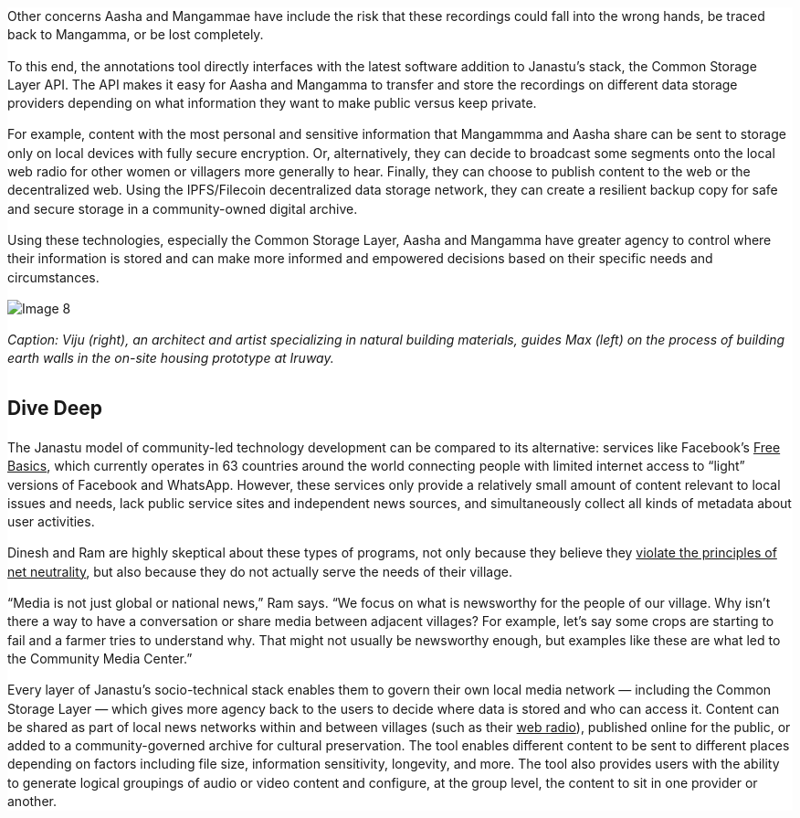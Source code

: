 Other concerns Aasha and Mangammae have include the risk that these recordings could fall into the wrong hands, be traced back to Mangamma, or be lost completely. 

To this end, the annotations tool directly interfaces with the latest software addition to Janastu’s stack, the Common Storage Layer API. The API makes it easy for Aasha and Mangamma to transfer and store the recordings on different data storage providers depending on what information they want to make public versus keep private. 

For example, content with the most personal and sensitive information that Mangammma and Aasha share can be sent to storage only on local devices with fully secure encryption. Or, alternatively, they can decide to broadcast some segments onto the local web radio for other women or villagers more generally to hear. Finally, they can choose to publish content to the web or the decentralized web. Using the IPFS/Filecoin decentralized data storage network, they can create a resilient backup copy for safe and secure storage in a community-owned digital archive.

Using these technologies, especially the Common Storage Layer, Aasha and Mangamma have greater agency to control where their information is stored and can make more informed and empowered decisions based on their specific needs and circumstances.

![Image 8](https://github.com/CaravanStudios/PublicGoodAppHouse/assets/3868907/32f47ea0-3c91-4220-880e-fdd1d3733687)

_Caption: Viju (right), an architect and artist specializing in natural building materials, guides Max (left) on the process of building earth walls in the on-site housing prototype at Iruway._


## Dive Deep

The Janastu model of community-led technology development can be compared to its alternative: services like Facebook’s [Free Basics](https://advox.globalvoices.org/2017/07/27/can-facebook-connect-the-next-billion/), which currently operates in 63 countries around the world connecting people with limited internet access to “light” versions of Facebook and WhatsApp. However, these services only provide a relatively small amount of content relevant to local issues and needs, lack public service sites and independent news sources, and simultaneously collect all kinds of metadata about user activities. 

Dinesh and Ram are highly skeptical about these types of programs, not only because they believe they [violate the principles of net neutrality](https://www.theverge.com/2016/2/8/10939594/mark-zuckerberg-internet-org-india-court-defeat-zero-rating), but also because they do not actually serve the needs of their village.

“Media is not just global or national news,” Ram says. “We focus on what is newsworthy for the people of our village. Why isn’t there a way to have a conversation or share media between adjacent villages? For example, let’s say some crops are starting to fail and a farmer tries to understand why. That might not usually be newsworthy enough, but examples like these are what led to the Community Media Center.”

Every layer of Janastu’s socio-technical stack enables them to govern their own local media network — including the Common Storage Layer — which gives more agency back to the users to decide where data is stored and who can access it. Content can be shared as part of local news networks within and between villages (such as their [web radio](https://www.namdu1radio.com/)), published online for the public, or added to a community-governed archive for cultural preservation. The tool enables different content to be sent to different places depending on factors including file size, information sensitivity, longevity, and more. The tool also provides users with the ability to generate logical groupings of audio or video content and configure, at the group level, the content to sit in one provider or another.
